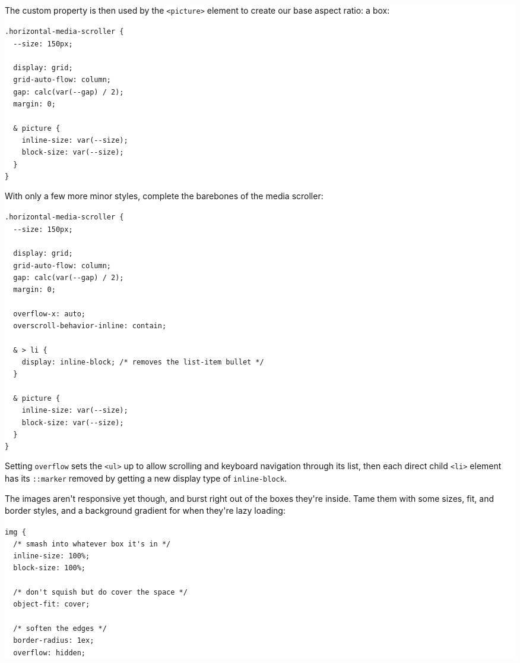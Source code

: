 The custom property is then used by the `<picture>` element to create our base aspect ratio: a box:

    .horizontal-media-scroller {
      --size: 150px;

      display: grid;
      grid-auto-flow: column;
      gap: calc(var(--gap) / 2);
      margin: 0;

      & picture {
        inline-size: var(--size);
        block-size: var(--size);
      }
    }

With only a few more minor styles, complete the barebones of the media scroller:

    .horizontal-media-scroller {
      --size: 150px;

      display: grid;
      grid-auto-flow: column;
      gap: calc(var(--gap) / 2);
      margin: 0;

      overflow-x: auto;
      overscroll-behavior-inline: contain;

      & > li {
        display: inline-block; /* removes the list-item bullet */
      }

      & picture {
        inline-size: var(--size);
        block-size: var(--size);
      }
    }

Setting `overflow` sets the `<ul>` up to allow scrolling and keyboard navigation through its list, then each direct child `<li>` element has its `::marker` removed by getting a new display type of `inline-block`.

The images aren't responsive yet though, and burst right out of the boxes they're inside. Tame them with some sizes, fit, and border styles, and a background gradient for when they're lazy loading:

    img {
      /* smash into whatever box it's in */
      inline-size: 100%;
      block-size: 100%;

      /* don't squish but do cover the space */
      object-fit: cover;

      /* soften the edges */
      border-radius: 1ex;
      overflow: hidden;
